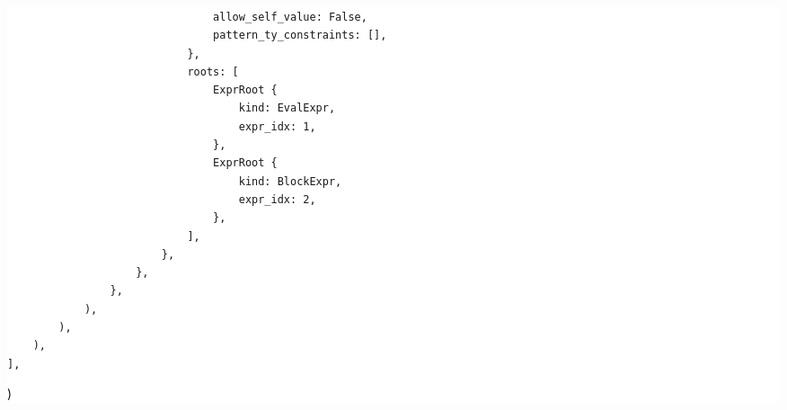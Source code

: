                                     allow_self_value: False,
                                    pattern_ty_constraints: [],
                                },
                                roots: [
                                    ExprRoot {
                                        kind: EvalExpr,
                                        expr_idx: 1,
                                    },
                                    ExprRoot {
                                        kind: BlockExpr,
                                        expr_idx: 2,
                                    },
                                ],
                            },
                        },
                    },
                ),
            ),
        ),
    ],
)